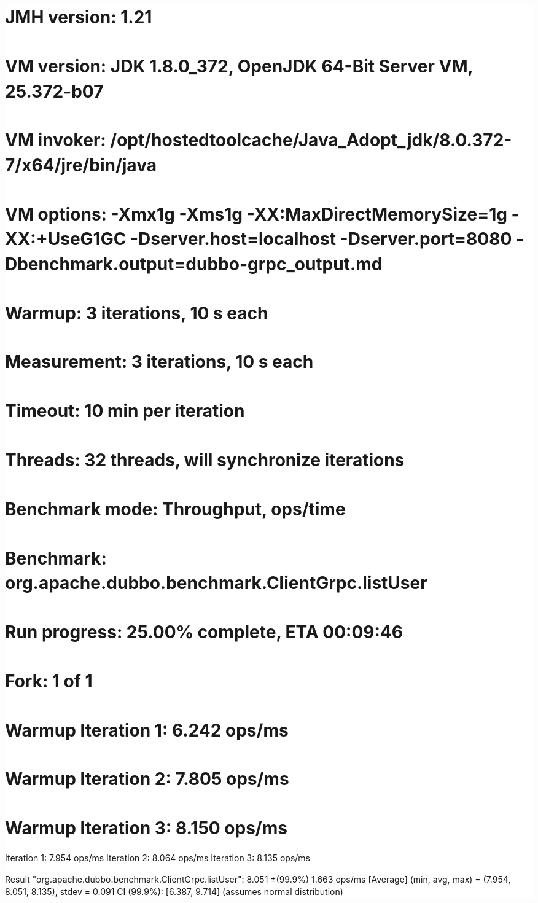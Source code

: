 
# JMH version: 1.21
# VM version: JDK 1.8.0_372, OpenJDK 64-Bit Server VM, 25.372-b07
# VM invoker: /opt/hostedtoolcache/Java_Adopt_jdk/8.0.372-7/x64/jre/bin/java
# VM options: -Xmx1g -Xms1g -XX:MaxDirectMemorySize=1g -XX:+UseG1GC -Dserver.host=localhost -Dserver.port=8080 -Dbenchmark.output=dubbo-grpc_output.md
# Warmup: 3 iterations, 10 s each
# Measurement: 3 iterations, 10 s each
# Timeout: 10 min per iteration
# Threads: 32 threads, will synchronize iterations
# Benchmark mode: Throughput, ops/time
# Benchmark: org.apache.dubbo.benchmark.ClientGrpc.listUser

# Run progress: 25.00% complete, ETA 00:09:46
# Fork: 1 of 1
# Warmup Iteration   1: 6.242 ops/ms
# Warmup Iteration   2: 7.805 ops/ms
# Warmup Iteration   3: 8.150 ops/ms
Iteration   1: 7.954 ops/ms
Iteration   2: 8.064 ops/ms
Iteration   3: 8.135 ops/ms


Result "org.apache.dubbo.benchmark.ClientGrpc.listUser":
  8.051 ±(99.9%) 1.663 ops/ms [Average]
  (min, avg, max) = (7.954, 8.051, 8.135), stdev = 0.091
  CI (99.9%): [6.387, 9.714] (assumes normal distribution)
